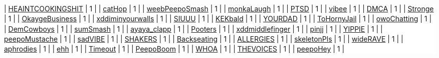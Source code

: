 | [HEAINTCOOKINGSHIT](https://7tv.app/emotes/63b5fce25b5db12cdff13440)                                                                                    | 1     |
| [catHop](https://7tv.app/emotes/63bb37717fe16636ba737084)                                                                                               | 1     |
| [weebPeepoSmash](https://7tv.app/emotes/60b41a91214e1ca5c3adca37)                                                                                       | 1     |
| [monkaLaugh](https://7tv.app/emotes/60ae3804259ac5a73e2bff3d)                                                                                           | 1     |
| [PTSD](https://7tv.app/emotes/640a9edcbb5f80d6fb723222)                                                                                                 | 1     |
| [vibee](https://7tv.app/emotes/64451e18a58bb1c276bd2b18)                                                                                                | 1     |
| [DMCA](https://7tv.app/emotes/60b4fc20c2ce918d99bd43e4)                                                                                                 | 1     |
| [Stronge](https://7tv.app/emotes/609f351f4c18609a1daa9303)                                                                                              | 1     |
| [OkaygeBusiness](https://7tv.app/emotes/60b75aa3d115b05311358a67)                                                                                       | 1     |
| [xddiminyourwalls](https://7tv.app/emotes/62eedf52a86b9a89171d2dba)                                                                                     | 1     |
| [SIUUU](https://7tv.app/emotes/62029f9a64e2b384425ea1ff)                                                                                                | 1     |
| [KEKbald](https://7tv.app/emotes/60be54bccd5b681ce838c672)                                                                                              | 1     |
| [YOURDAD](https://7tv.app/emotes/63fbc52307f3fbaef151e164)                                                                                              | 1     |
| [ToHornyJail](https://7tv.app/emotes/61ad1e3f15b3ff4a5bb9995e)                                                                                          | 1     |
| [owoChatting](https://7tv.app/emotes/64a6eed01b9a9f059bf1bb23)                                                                                          | 1     |
| [DemCowboys](https://7tv.app/emotes/634cb4e996c91a434fd4fd4e)                                                                                           | 1     |
| [sumSmash](https://7tv.app/emotes/603cb277c20d020014423c39)                                                                                             | 1     |
| [ayaya_clapp](https://7tv.app/emotes/631a865f8e1ba8ff6ec1a9d3)                                                                                          | 1     |
| [Pooters](https://7tv.app/emotes/61800c27e0801fb98788beb9)                                                                                              | 1     |
| [xddmiddlefinger](https://7tv.app/emotes/644bbbaef3a8ce322a99eb77)                                                                                      | 1     |
| [pinjj](https://7tv.app/emotes/62a4ecd933472110d62ca793)                                                                                                | 1     |
| [YIPPIE](https://7tv.app/emotes/63f3edfaf8070da4e44b8221)                                                                                               | 1     |
| [peepoMustache](https://7tv.app/emotes/61d60b1504bac68e77ce060b)                                                                                        | 1     |
| [sadVIBE](https://7tv.app/emotes/63bb32b5c14facb143f33668)                                                                                              | 1     |
| [SHAKERS](https://7tv.app/emotes/6252ffa6c2be2d716f88991e)                                                                                              | 1     |
| [Backseating](https://7tv.app/emotes/639babc4fbb64b6ad5abdbb0)                                                                                          | 1     |
| [ALLERGIES](https://7tv.app/emotes/640b50aa6db4ba35fb47f372)                                                                                            | 1     |
| [skeletonPls](https://7tv.app/emotes/6330378e9474f0aac65a05f8)                                                                                          | 1     |
| [wideRAVE](https://7tv.app/emotes/62c9d94bc2b63d1e2f3e2e3c)                                                                                             | 1     |
| [aphrodies](https://7tv.app/emotes/6262ba32058c35f0a666a937)                                                                                            | 1     |
| [ehh](https://7tv.app/emotes/645f00a7e7df075b0b5af6ca)                                                                                                  | 1     |
| [Timeout](https://7tv.app/emotes/6507b233462d22f767ca0137)                                                                                              | 1     |
| [PeepoBoom](https://7tv.app/emotes/60f57c1dc07d1ac19305ec37)                                                                                            | 1     |
| [WHOA](https://7tv.app/emotes/6119cd43f6496582c7d38968)                                                                                                 | 1     |
| [THEVOICES](https://7tv.app/emotes/61d76c8b57c70f633ebc8b60)                                                                                            | 1     |
| [peepoHey](https://7tv.app/emotes/613f45cc0969108b6718aeae)                                                                                             | 1     |